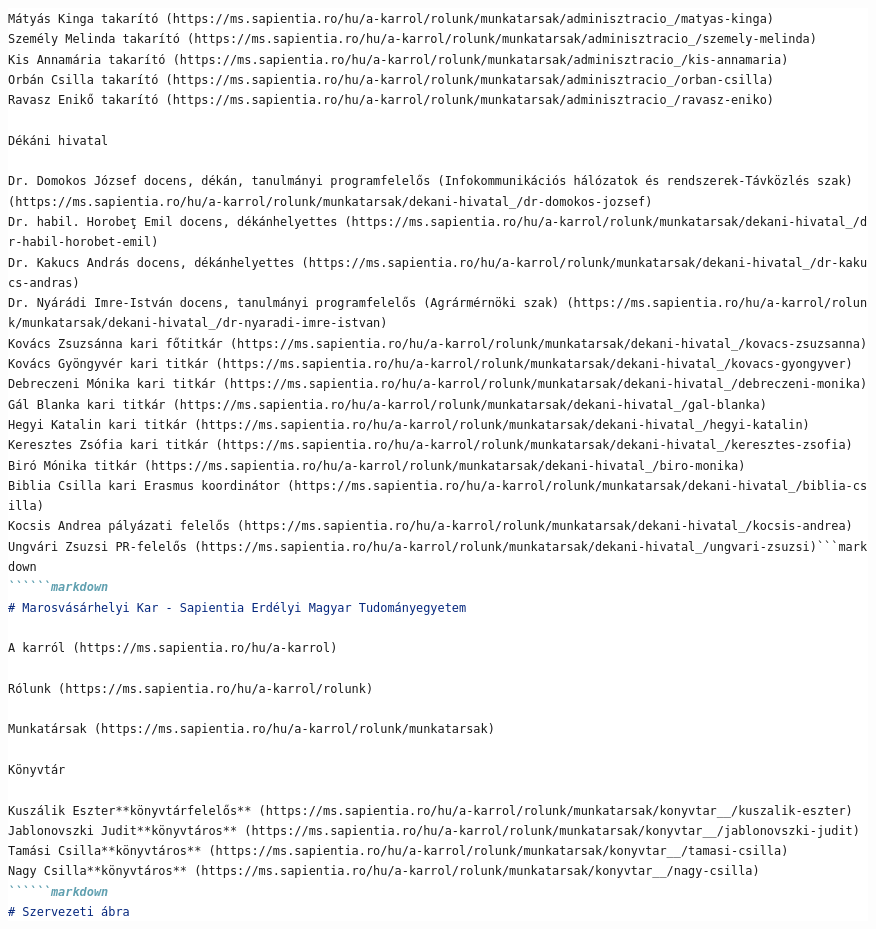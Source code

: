 ```markdown
Mátyás Kinga takarító (https://ms.sapientia.ro/hu/a-karrol/rolunk/munkatarsak/adminisztracio_/matyas-kinga)
Személy Melinda takarító (https://ms.sapientia.ro/hu/a-karrol/rolunk/munkatarsak/adminisztracio_/szemely-melinda)
Kis Annamária takarító (https://ms.sapientia.ro/hu/a-karrol/rolunk/munkatarsak/adminisztracio_/kis-annamaria)
Orbán Csilla takarító (https://ms.sapientia.ro/hu/a-karrol/rolunk/munkatarsak/adminisztracio_/orban-csilla)
Ravasz Enikő takarító (https://ms.sapientia.ro/hu/a-karrol/rolunk/munkatarsak/adminisztracio_/ravasz-eniko)

Dékáni hivatal

Dr. Domokos József docens, dékán, tanulmányi programfelelős (Infokommunikációs hálózatok és rendszerek-Távközlés szak) (https://ms.sapientia.ro/hu/a-karrol/rolunk/munkatarsak/dekani-hivatal_/dr-domokos-jozsef)
Dr. habil. Horobeţ Emil docens, dékánhelyettes (https://ms.sapientia.ro/hu/a-karrol/rolunk/munkatarsak/dekani-hivatal_/dr-habil-horobet-emil)
Dr. Kakucs András docens, dékánhelyettes (https://ms.sapientia.ro/hu/a-karrol/rolunk/munkatarsak/dekani-hivatal_/dr-kakucs-andras)
Dr. Nyárádi Imre-István docens, tanulmányi programfelelős (Agrármérnöki szak) (https://ms.sapientia.ro/hu/a-karrol/rolunk/munkatarsak/dekani-hivatal_/dr-nyaradi-imre-istvan)
Kovács Zsuzsánna kari főtitkár (https://ms.sapientia.ro/hu/a-karrol/rolunk/munkatarsak/dekani-hivatal_/kovacs-zsuzsanna)
Kovács Gyöngyvér kari titkár (https://ms.sapientia.ro/hu/a-karrol/rolunk/munkatarsak/dekani-hivatal_/kovacs-gyongyver)
Debreczeni Mónika kari titkár (https://ms.sapientia.ro/hu/a-karrol/rolunk/munkatarsak/dekani-hivatal_/debreczeni-monika)
Gál Blanka kari titkár (https://ms.sapientia.ro/hu/a-karrol/rolunk/munkatarsak/dekani-hivatal_/gal-blanka)
Hegyi Katalin kari titkár (https://ms.sapientia.ro/hu/a-karrol/rolunk/munkatarsak/dekani-hivatal_/hegyi-katalin)
Keresztes Zsófia kari titkár (https://ms.sapientia.ro/hu/a-karrol/rolunk/munkatarsak/dekani-hivatal_/keresztes-zsofia)
Biró Mónika titkár (https://ms.sapientia.ro/hu/a-karrol/rolunk/munkatarsak/dekani-hivatal_/biro-monika)
Biblia Csilla kari Erasmus koordinátor (https://ms.sapientia.ro/hu/a-karrol/rolunk/munkatarsak/dekani-hivatal_/biblia-csilla)
Kocsis Andrea pályázati felelős (https://ms.sapientia.ro/hu/a-karrol/rolunk/munkatarsak/dekani-hivatal_/kocsis-andrea)
Ungvári Zsuzsi PR-felelős (https://ms.sapientia.ro/hu/a-karrol/rolunk/munkatarsak/dekani-hivatal_/ungvari-zsuzsi)```markdown
``````markdown
# Marosvásárhelyi Kar - Sapientia Erdélyi Magyar Tudományegyetem

A karról (https://ms.sapientia.ro/hu/a-karrol)

Rólunk (https://ms.sapientia.ro/hu/a-karrol/rolunk)

Munkatársak (https://ms.sapientia.ro/hu/a-karrol/rolunk/munkatarsak)

Könyvtár

Kuszálik Eszter**könyvtárfelelős** (https://ms.sapientia.ro/hu/a-karrol/rolunk/munkatarsak/konyvtar__/kuszalik-eszter)
Jablonovszki Judit**könyvtáros** (https://ms.sapientia.ro/hu/a-karrol/rolunk/munkatarsak/konyvtar__/jablonovszki-judit)
Tamási Csilla**könyvtáros** (https://ms.sapientia.ro/hu/a-karrol/rolunk/munkatarsak/konyvtar__/tamasi-csilla)
Nagy Csilla**könyvtáros** (https://ms.sapientia.ro/hu/a-karrol/rolunk/munkatarsak/konyvtar__/nagy-csilla)
``````markdown
# Szervezeti ábra
```